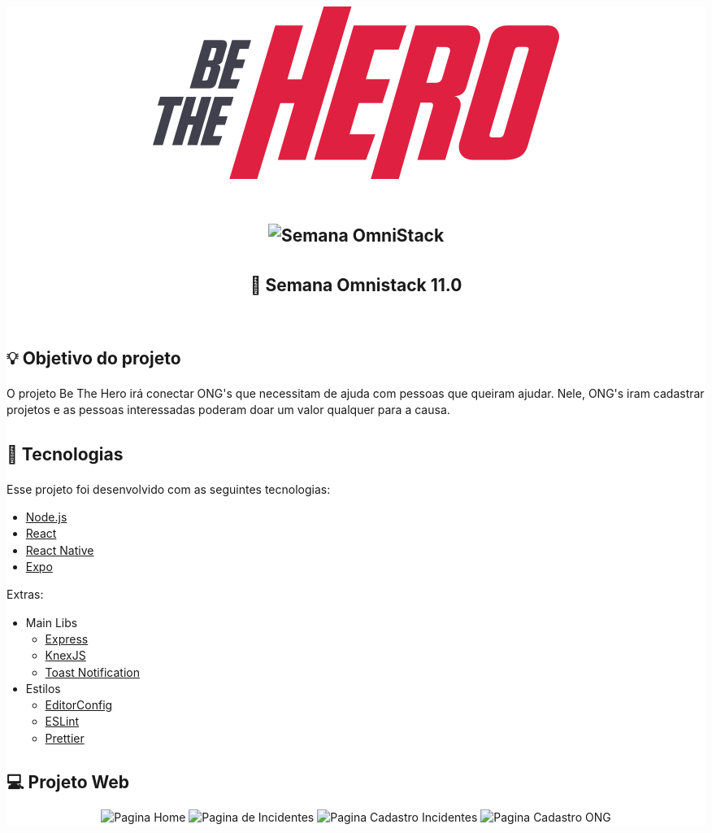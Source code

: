 <div align="center">
  <img src="frontend/src/assets/logo.svg">
</div>
<br/>
<h2 align="center">

  <img alt="Semana OmniStack" src="https://lh3.googleusercontent.com/proxy/Nxz2mmXM9b44Tpg3-haCpt34Rnhzk3ZFI2K5aOfN1QoxlNsJccy5KGxnRgC10DfPk6DnldZ7StZJPINvm9MkbeVHeiDpJ_c1xbE0BPYIW8qfVg59_Q" width="200px" />
  <br/><br/>
  🚀 Semana Omnistack 11.0
   <br/><br/>
</h2>

 
## :bulb: Objetivo do projeto 

O projeto Be The Hero irá conectar ONG's que necessitam de ajuda com pessoas que queiram ajudar.
Nele, ONG's iram cadastrar projetos e as pessoas interessadas poderam doar um valor qualquer para a causa.

## :rocket: Tecnologias

Esse projeto foi desenvolvido com as seguintes tecnologias:

- [Node.js](https://nodejs.org/en/)
- [React](https://reactjs.org)
- [React Native](https://facebook.github.io/react-native/)
- [Expo](https://expo.io/)

Extras:

- Main Libs
  - [Express](https://expressjs.com/pt-br/)
  - [KnexJS](http://knexjs.org/)
  - [Toast Notification](https://github.com/jossmac/react-toast-notifications)
- Estilos
  - [EditorConfig](https://editorconfig.org/)
  - [ESLint](https://eslint.org/)
  - [Prettier](https://prettier.io/)

## 💻 Projeto Web
<p align="center">
  <img src="https://github.com/AbnerPS/omnistack-bethehero/raw/master/imagens/web-home.png" alt="Pagina Home" width=800/>
  <img src="https://github.com/AbnerPS/omnistack-bethehero/raw/master/imagens/web-incidents.png" alt="Pagina de Incidentes" width=800/>
  <img src="https://github.com/AbnerPS/omnistack-bethehero/raw/master/imagens/web-new-incident.png" alt="Pagina Cadastro Incidentes" width=800/>
  <img src="https://github.com/AbnerPS/omnistack-bethehero/raw/master/imagens/web-new-ong.png" alt="Pagina Cadastro ONG" width=800/>
</p>
